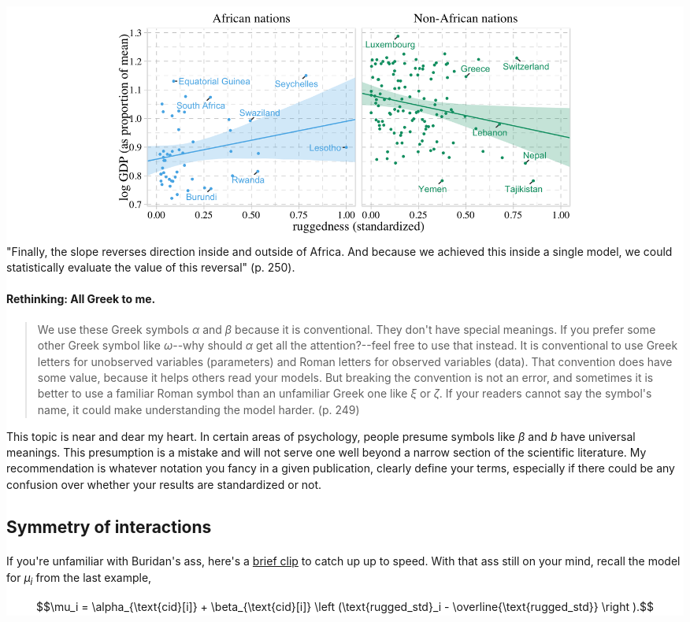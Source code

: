 <img src="08_files/figure-html/unnamed-chunk-31-1.png" width="576" style="display: block; margin: auto;" />

"Finally, the slope reverses direction inside and outside of Africa. And because we achieved this inside a single model, we could statistically evaluate the value of this reversal" (p. 250).

#### Rethinking: All Greek to me.

> We use these Greek symbols $\alpha$ and $\beta$ because it is conventional. They don't have special meanings. If you prefer some other Greek symbol like $\omega$--why should $\alpha$ get all the attention?--feel free to use that instead. It is conventional to use Greek letters for unobserved variables (parameters) and Roman letters for observed variables (data). That convention does have some value, because it helps others read your models. But breaking the convention is not an error, and sometimes it is better to use a familiar Roman symbol than an unfamiliar Greek one like $\xi$ or $\zeta$. If your readers cannot say the symbol's name, it could make understanding the model harder. (p. 249)

This topic is near and dear my heart. In certain areas of psychology, people presume symbols like $\beta$ and $b$ have universal meanings. This presumption is a mistake and will not serve one well beyond a narrow section of the scientific literature. My recommendation is whatever notation you fancy in a given publication, clearly define your terms, especially if there could be any confusion over whether your results are standardized or not.

## Symmetry of interactions

If you're unfamiliar with Buridan's ass, here's a [brief clip](https://youtu.be/bOp1_LIYvmk) to catch up up to speed. With that ass still on your mind, recall the model for $\mu_i$ from the last example,

$$\mu_i = \alpha_{\text{cid}[i]} + \beta_{\text{cid}[i]} \left (\text{rugged_std}_i - \overline{\text{rugged_std}} \right ).$$
